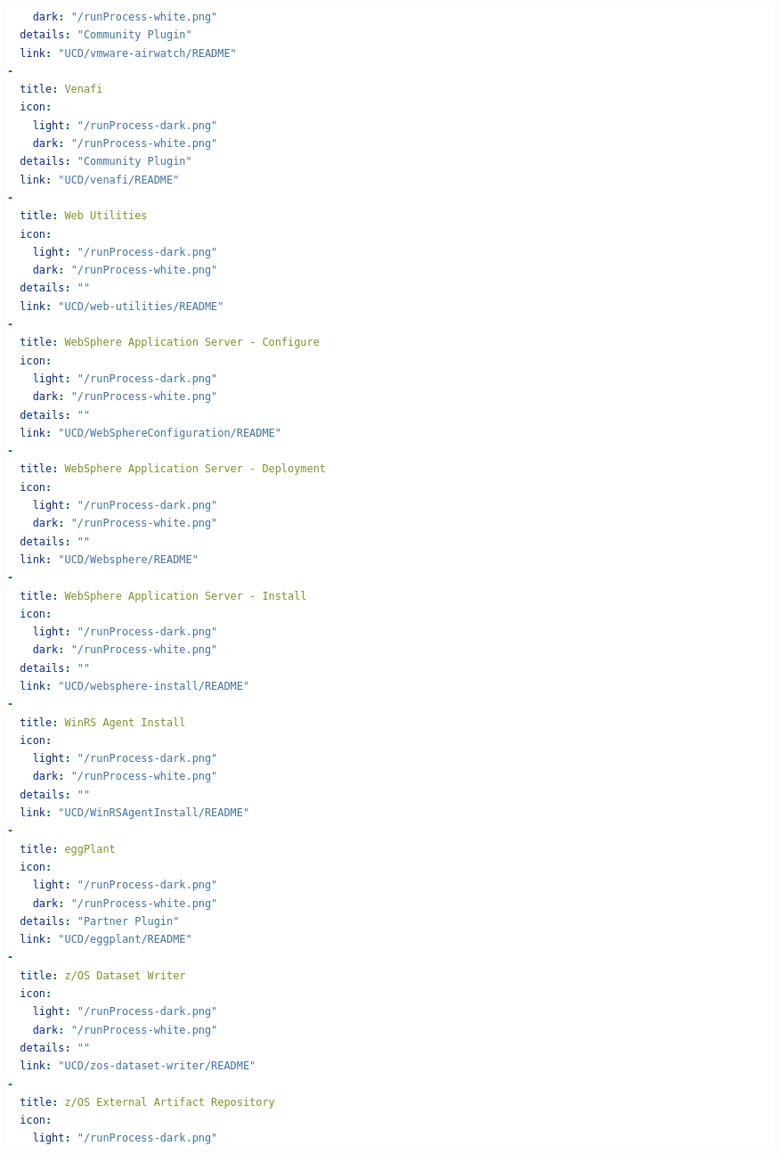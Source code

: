 ```yaml
    dark: "/runProcess-white.png"
  details: "Community Plugin"
  link: "UCD/vmware-airwatch/README"
-
  title: Venafi
  icon:
    light: "/runProcess-dark.png"
    dark: "/runProcess-white.png"
  details: "Community Plugin"
  link: "UCD/venafi/README"
-
  title: Web Utilities
  icon:
    light: "/runProcess-dark.png"
    dark: "/runProcess-white.png"
  details: ""
  link: "UCD/web-utilities/README"
-
  title: WebSphere Application Server - Configure
  icon:
    light: "/runProcess-dark.png"
    dark: "/runProcess-white.png"
  details: ""
  link: "UCD/WebSphereConfiguration/README"
-
  title: WebSphere Application Server - Deployment
  icon:
    light: "/runProcess-dark.png"
    dark: "/runProcess-white.png"
  details: ""
  link: "UCD/Websphere/README"
-
  title: WebSphere Application Server - Install
  icon:
    light: "/runProcess-dark.png"
    dark: "/runProcess-white.png"
  details: ""
  link: "UCD/websphere-install/README"
-
  title: WinRS Agent Install
  icon:
    light: "/runProcess-dark.png"
    dark: "/runProcess-white.png"
  details: ""
  link: "UCD/WinRSAgentInstall/README"
-
  title: eggPlant
  icon:
    light: "/runProcess-dark.png"
    dark: "/runProcess-white.png"
  details: "Partner Plugin"
  link: "UCD/eggplant/README"
-
  title: z/OS Dataset Writer
  icon:
    light: "/runProcess-dark.png"
    dark: "/runProcess-white.png"
  details: ""
  link: "UCD/zos-dataset-writer/README"
-
  title: z/OS External Artifact Repository
  icon:
    light: "/runProcess-dark.png"
```